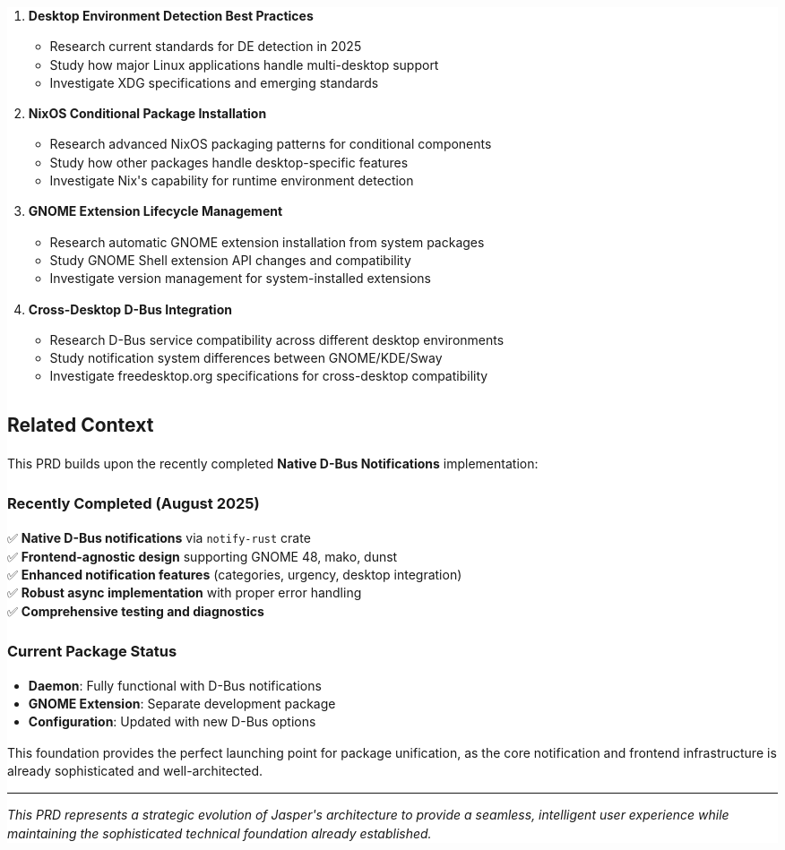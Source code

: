 1. **Desktop Environment Detection Best Practices**
   - Research current standards for DE detection in 2025
   - Study how major Linux applications handle multi-desktop support
   - Investigate XDG specifications and emerging standards

2. **NixOS Conditional Package Installation**
   - Research advanced NixOS packaging patterns for conditional components
   - Study how other packages handle desktop-specific features
   - Investigate Nix's capability for runtime environment detection

3. **GNOME Extension Lifecycle Management**
   - Research automatic GNOME extension installation from system packages
   - Study GNOME Shell extension API changes and compatibility
   - Investigate version management for system-installed extensions

4. **Cross-Desktop D-Bus Integration**  
   - Research D-Bus service compatibility across different desktop environments
   - Study notification system differences between GNOME/KDE/Sway
   - Investigate freedesktop.org specifications for cross-desktop compatibility

## Related Context

This PRD builds upon the recently completed **Native D-Bus Notifications** implementation:

### Recently Completed (August 2025)
✅ **Native D-Bus notifications** via `notify-rust` crate  
✅ **Frontend-agnostic design** supporting GNOME 48, mako, dunst  
✅ **Enhanced notification features** (categories, urgency, desktop integration)  
✅ **Robust async implementation** with proper error handling  
✅ **Comprehensive testing and diagnostics**

### Current Package Status
- **Daemon**: Fully functional with D-Bus notifications
- **GNOME Extension**: Separate development package
- **Configuration**: Updated with new D-Bus options

This foundation provides the perfect launching point for package unification, as the core notification and frontend infrastructure is already sophisticated and well-architected.

---

*This PRD represents a strategic evolution of Jasper's architecture to provide a seamless, intelligent user experience while maintaining the sophisticated technical foundation already established.*